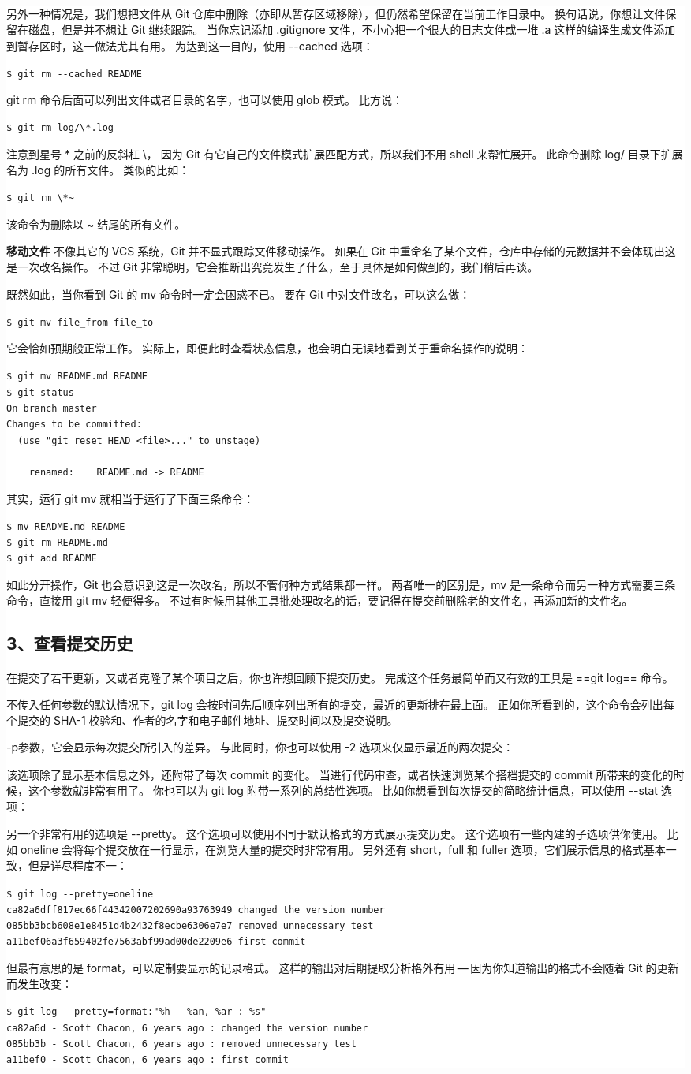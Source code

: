 另外一种情况是，我们想把文件从 Git 仓库中删除（亦即从暂存区域移除），但仍然希望保留在当前工作目录中。 换句话说，你想让文件保留在磁盘，但是并不想让 Git 继续跟踪。 当你忘记添加 .gitignore 文件，不小心把一个很大的日志文件或一堆 .a 这样的编译生成文件添加到暂存区时，这一做法尤其有用。 为达到这一目的，使用 --cached 选项：
```git
$ git rm --cached README
```
git rm 命令后面可以列出文件或者目录的名字，也可以使用 glob 模式。 比方说：
```git
$ git rm log/\*.log
```
注意到星号 * 之前的反斜杠 \， 因为 Git 有它自己的文件模式扩展匹配方式，所以我们不用 shell 来帮忙展开。 此命令删除 log/ 目录下扩展名为 .log 的所有文件。 类似的比如：
```git
$ git rm \*~
```
该命令为删除以 ~ 结尾的所有文件。

**移动文件**
不像其它的 VCS 系统，Git 并不显式跟踪文件移动操作。 如果在 Git 中重命名了某个文件，仓库中存储的元数据并不会体现出这是一次改名操作。 不过 Git 非常聪明，它会推断出究竟发生了什么，至于具体是如何做到的，我们稍后再谈。

既然如此，当你看到 Git 的 mv 命令时一定会困惑不已。 要在 Git 中对文件改名，可以这么做：
```git
$ git mv file_from file_to
```
它会恰如预期般正常工作。 实际上，即便此时查看状态信息，也会明白无误地看到关于重命名操作的说明：
```git
$ git mv README.md README
$ git status
On branch master
Changes to be committed:
  (use "git reset HEAD <file>..." to unstage)

    renamed:    README.md -> README
```
其实，运行 git mv 就相当于运行了下面三条命令：
```git
$ mv README.md README
$ git rm README.md
$ git add README
```
如此分开操作，Git 也会意识到这是一次改名，所以不管何种方式结果都一样。 两者唯一的区别是，mv 是一条命令而另一种方式需要三条命令，直接用 git mv 轻便得多。 不过有时候用其他工具批处理改名的话，要记得在提交前删除老的文件名，再添加新的文件名。
## 3、查看提交历史
在提交了若干更新，又或者克隆了某个项目之后，你也许想回顾下提交历史。 完成这个任务最简单而又有效的工具是 ==git log== 命令。

不传入任何参数的默认情况下，git log 会按时间先后顺序列出所有的提交，最近的更新排在最上面。 正如你所看到的，这个命令会列出每个提交的 SHA-1 校验和、作者的名字和电子邮件地址、提交时间以及提交说明。

-p参数，它会显示每次提交所引入的差异。 与此同时，你也可以使用 -2 选项来仅显示最近的两次提交：

该选项除了显示基本信息之外，还附带了每次 commit 的变化。 当进行代码审查，或者快速浏览某个搭档提交的 commit 所带来的变化的时候，这个参数就非常有用了。 你也可以为 git log 附带一系列的总结性选项。 
比如你想看到每次提交的简略统计信息，可以使用 --stat 选项：

另一个非常有用的选项是 --pretty。 这个选项可以使用不同于默认格式的方式展示提交历史。 这个选项有一些内建的子选项供你使用。 比如 oneline 会将每个提交放在一行显示，在浏览大量的提交时非常有用。 另外还有 short，full 和 fuller 选项，它们展示信息的格式基本一致，但是详尽程度不一：
```git
$ git log --pretty=oneline
ca82a6dff817ec66f44342007202690a93763949 changed the version number
085bb3bcb608e1e8451d4b2432f8ecbe6306e7e7 removed unnecessary test
a11bef06a3f659402fe7563abf99ad00de2209e6 first commit
```
但最有意思的是 format，可以定制要显示的记录格式。 这样的输出对后期提取分析格外有用 — 因为你知道输出的格式不会随着 Git 的更新而发生改变：
```git
$ git log --pretty=format:"%h - %an, %ar : %s"
ca82a6d - Scott Chacon, 6 years ago : changed the version number
085bb3b - Scott Chacon, 6 years ago : removed unnecessary test
a11bef0 - Scott Chacon, 6 years ago : first commit
```